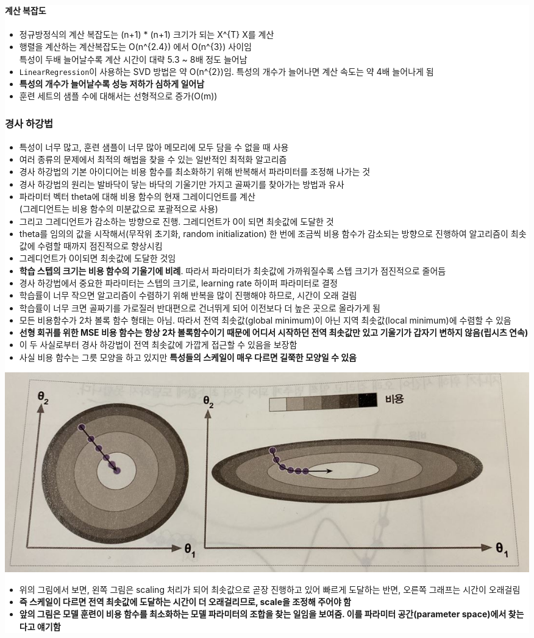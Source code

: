 #### 계산 복잡도
- 정규방정식의 계산 복잡도는 (n+1) * (n+1) 크기가 되는 X^{T} X를 계산
- 행렬을 계산하는 계산복잡도는 O(n^{2.4}) 에서 O(n^{3}) 사이임  
  특성이 두배 늘어날수록 계산 시간이 대략 5.3 ~ 8배 정도 늘어남
- `LinearRegression`이 사용하는 SVD 방법은 약 O(n^{2})임. 특성의 개수가 늘어나면 계산 속도는 약 4배 늘어나게 됨
- <b>특성의 개수가 늘어날수록 성능 저하가 심하게 일어남</b>
- 훈련 세트의 샘플 수에 대해서는 선형적으로 증가(O(m))


### 경사 하강법
- 특성이 너무 많고, 훈련 샘플이 너무 많아 메모리에 모두 담을 수 없을 때 사용
- 여러 종류의 문제에서 최적의 해법을 찾을 수 있는 일반적인 최적화 알고리즘
- 경사 하강법의 기본 아이디어는 비용 함수를 최소화하기 위해 반복해서 파라미터를 조정해 나가는 것
- 경사 하강법의 원리는 발바닥이 닿는 바닥의 기울기만 가지고 골짜기를 찾아가는 방법과 유사
- 파라미터 벡터 theta에 대해 비용 함수의 현재 그레이디언트를 계산  
  (그레디언트는 비용 함수의 미분값으로 포괄적으로 사용)
- 그리고 그레디언트가 감소하는 방향으로 진행. 그레디언트가 0이 되면 최솟값에 도달한 것
- theta를 임의의 값을 시작해서(무작위 초기화, random initialization) 한 번에 조금씩 비용 함수가 감소되는 방향으로 진행하여 알고리즘이 최솟값에 수렴할 때까지 점진적으로 향상시킴
- 그레디언트가 0이되면 최솟값에 도달한 것임
- <b>학습 스텝의 크기는 비용 함수의 기울기에 비례</b>. 따라서 파라미터가 최솟값에 가까워질수록 스텝 크기가 점진적으로 줄어듬
- 경사 하강법에서 중요한 파라미터는 스텝의 크기로, learning rate 하이퍼 파라미터로 결정
- 학습률이 너무 작으면 알고리즘이 수렴하기 위해 반복을 많이 진행해야 하므로, 시간이 오래 걸림
- 학습률이 너무 크면 골짜기를 가로질러 반대편으로 건너뛰게 되어 이전보다 더 높은 곳으로 올라가게 됨
- 모든 비용함수가 2차 볼록 함수 형태는 아님. 따라서 전역 최솟값(global minimum)이 아닌 지역 최솟값(local minimum)에 수렴할 수 있음
- <b>선형 회귀를 위한 MSE 비용 함수는 항상 2차 볼록함수이기 때문에 어디서 시작하던 전역 최솟값만 있고 기울기가 갑자기 변하지 않음(립시츠 연속)</b>
- 이 두 사실로부터 경사 하강법이 전역 최솟값에 가깝게 접근할 수 있음을 보장함
- 사실 비용 함수는 그릇 모양을 하고 있지만 <b>특성들의 스케일이 매우 다르면 길쭉한 모양일 수 있음</b>

![img](https://github.com/koni114/TIL/blob/master/Machine-Learning/img/LM_scaling_versus.JPG)

- 위의 그림에서 보면, 왼쪽 그림은 scaling 처리가 되어 최솟값으로 곧장 진행하고 있어 빠르게 도달하는 반면, 오른쪽 그래프는 시간이 오래걸림
- <b>즉 스케일이 다르면 전역 최솟값에 도달하는 시간이 더 오래걸리므로, scale을 조정해 주어야 함</b>
- <b>앞의 그림은 모델 훈련이 비용 함수를 최소화하는 모델 파라미터의 조합을 찾는 일임을 보여줌. 이를 파라미터 공간(parameter space)에서 찾는다고 얘기함</b>
